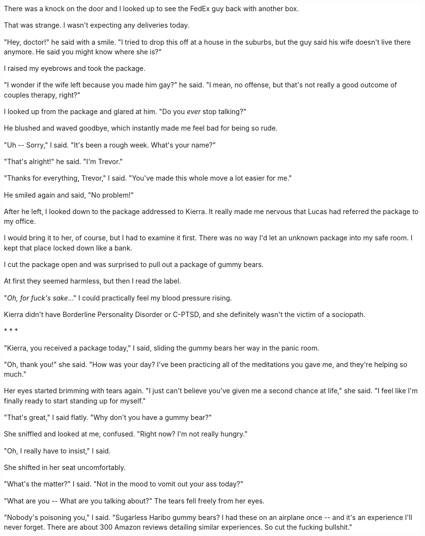 There was a knock on the door and I looked up to see the FedEx guy back with another box.

That was strange. I wasn't expecting any deliveries today.

"Hey, doctor!" he said with a smile. "I tried to drop this off at a house in the suburbs, but the guy said his wife doesn't live there anymore. He said you might know where she is?"

I raised my eyebrows and took the package.

"I wonder if the wife left because you made him gay?" he said. "I mean, no offense, but that's not really a good outcome of couples therapy, right?"

I looked up from the package and glared at him. "Do you *ever* stop talking?"

He blushed and waved goodbye, which instantly made me feel bad for being so rude.

"Uh -- Sorry," I said. "It's been a rough week. What's your name?"

"That's alright!" he said. "I'm Trevor."

"Thanks for everything, Trevor," I said. "You've made this whole move a lot easier for me."

He smiled again and said, "No problem!"

After he left, I looked down to the package addressed to Kierra. It really made me nervous that Lucas had referred the package to my office.

I would bring it to her, of course, but I had to examine it first. There was no way I'd let an unknown package into my safe room. I kept that place locked down like a bank.

I cut the package open and was surprised to pull out a package of gummy bears.

At first they seemed harmless, but then I read the label.

"*Oh, for fuck's sake*..." I could practically feel my blood pressure rising.

Kierra didn't have Borderline Personality Disorder or C-PTSD, and she definitely wasn't the victim of a sociopath.

\* \* \*

"Kierra, you received a package today," I said, sliding the gummy bears her way in the panic room.

"Oh, thank you!" she said. "How was your day? I've been practicing all of the meditations you gave me, and they're helping so much."

Her eyes started brimming with tears again. "I just can't believe you've given me a second chance at life," she said. "I feel like I'm finally ready to start standing up for myself."

"That's great," I said flatly. "Why don't you have a gummy bear?"

She sniffled and looked at me, confused. "Right now? I'm not really hungry."

"Oh, I really have to insist," I said.

She shifted in her seat uncomfortably.

"What's the matter?" I said. "Not in the mood to vomit out your ass today?"

"What are you -- What are you talking about?" The tears fell freely from her eyes.

"Nobody's poisoning you," I said. "Sugarless Haribo gummy bears? I had these on an airplane once -- and it's an experience I'll never forget. There are about 300 Amazon reviews detailing similar experiences. So cut the fucking bullshit."
